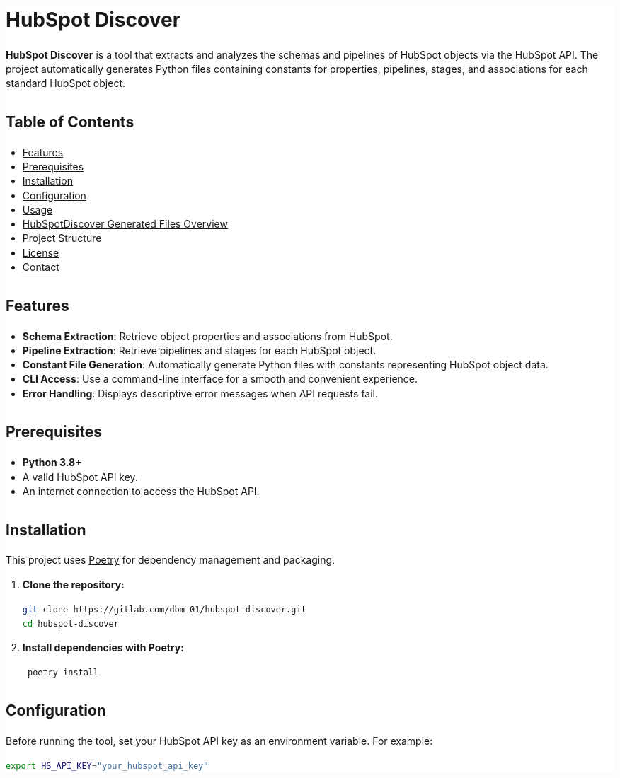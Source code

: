 # HubSpot Discover

**HubSpot Discover** is a tool that extracts and analyzes the schemas and pipelines of HubSpot objects via the HubSpot API. The project automatically generates Python files containing constants for properties, pipelines, stages, and associations for each standard HubSpot object.

## Table of Contents

- [Features](#features)
- [Prerequisites](#prerequisites)
- [Installation](#installation)
- [Configuration](#configuration)
- [Usage](#usage)
- [HubSpotDiscover Generated Files Overview](#hubspotdiscover-generated-files-overview)
- [Project Structure](#project-structure)
- [License](#license)
- [Contact](#contact)

## Features

- **Schema Extraction**: Retrieve object properties and associations from HubSpot.
- **Pipeline Extraction**: Retrieve pipelines and stages for each HubSpot object.
- **Constant File Generation**: Automatically generate Python files with constants representing HubSpot object data.
- **CLI Access**: Use a command-line interface for a smooth and convenient experience.
- **Error Handling**: Displays descriptive error messages when API requests fail.

## Prerequisites

- **Python 3.8+**
- A valid HubSpot API key.
- An internet connection to access the HubSpot API.

## Installation

This project uses [Poetry](https://python-poetry.org/) for dependency management and packaging.

1. **Clone the repository:**

   ```bash
   git clone https://gitlab.com/dbm-01/hubspot-discover.git
   cd hubspot-discover

2. **Install dependencies with Poetry:**

   ```bash
    poetry install

## **Configuration**
    
Before running the tool, set your HubSpot API key as an environment variable. For example:

   ```bash
   export HS_API_KEY="your_hubspot_api_key"
```
